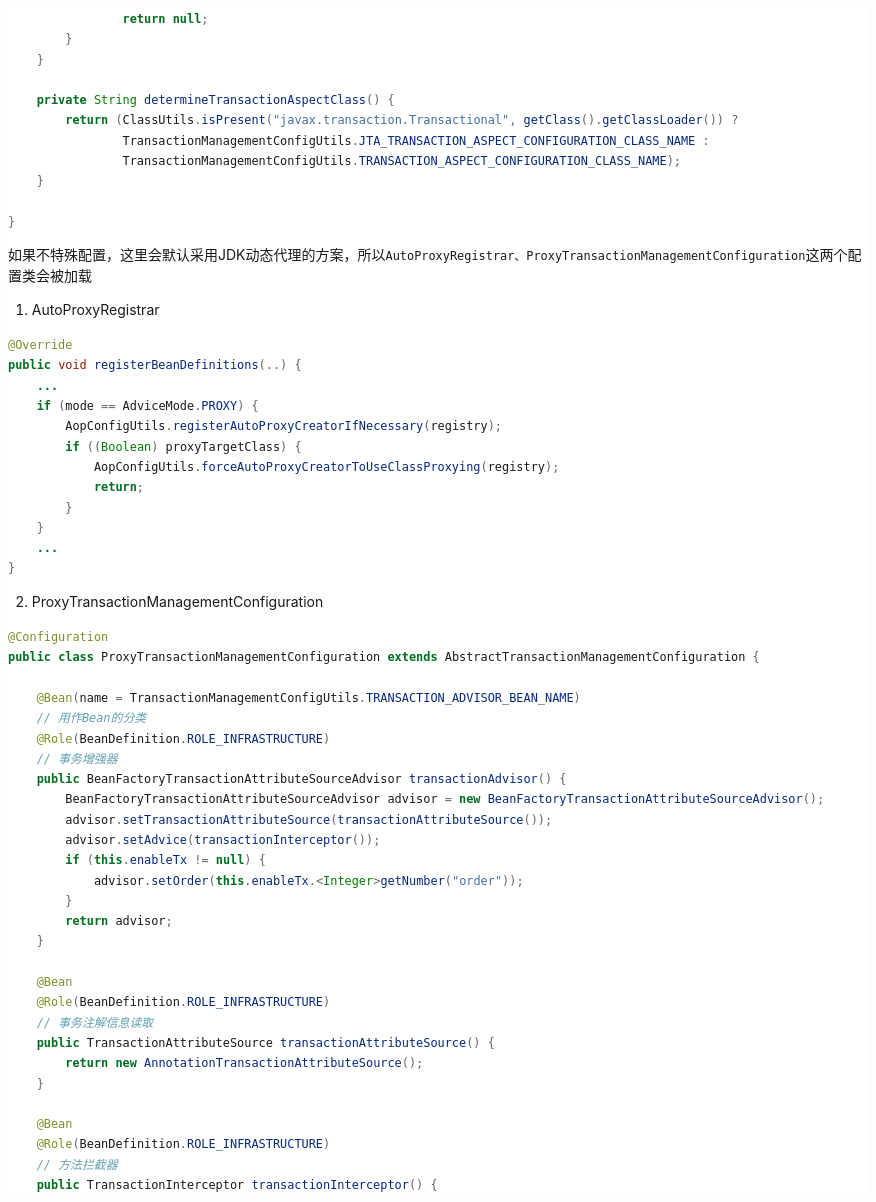 ```java
                return null;
        }
    }

    private String determineTransactionAspectClass() {
        return (ClassUtils.isPresent("javax.transaction.Transactional", getClass().getClassLoader()) ?
                TransactionManagementConfigUtils.JTA_TRANSACTION_ASPECT_CONFIGURATION_CLASS_NAME :
                TransactionManagementConfigUtils.TRANSACTION_ASPECT_CONFIGURATION_CLASS_NAME);
    }

}
```

如果不特殊配置，这里会默认采用JDK动态代理的方案，所以`AutoProxyRegistrar、ProxyTransactionManagementConfiguration`这两个配置类会被加载

1. AutoProxyRegistrar

```java
@Override
public void registerBeanDefinitions(..) {
    ...
    if (mode == AdviceMode.PROXY) {
        AopConfigUtils.registerAutoProxyCreatorIfNecessary(registry);
        if ((Boolean) proxyTargetClass) {
            AopConfigUtils.forceAutoProxyCreatorToUseClassProxying(registry);
            return;
        }
    }
    ...
}
```

2. ProxyTransactionManagementConfiguration

```java
@Configuration
public class ProxyTransactionManagementConfiguration extends AbstractTransactionManagementConfiguration {

    @Bean(name = TransactionManagementConfigUtils.TRANSACTION_ADVISOR_BEAN_NAME)
    // 用作Bean的分类
    @Role(BeanDefinition.ROLE_INFRASTRUCTURE)
    // 事务增强器
    public BeanFactoryTransactionAttributeSourceAdvisor transactionAdvisor() {
        BeanFactoryTransactionAttributeSourceAdvisor advisor = new BeanFactoryTransactionAttributeSourceAdvisor();
        advisor.setTransactionAttributeSource(transactionAttributeSource());
        advisor.setAdvice(transactionInterceptor());
        if (this.enableTx != null) {
            advisor.setOrder(this.enableTx.<Integer>getNumber("order"));
        }
        return advisor;
    }

    @Bean
    @Role(BeanDefinition.ROLE_INFRASTRUCTURE)
    // 事务注解信息读取
    public TransactionAttributeSource transactionAttributeSource() {
        return new AnnotationTransactionAttributeSource();
    }

    @Bean
    @Role(BeanDefinition.ROLE_INFRASTRUCTURE)
    // 方法拦截器
    public TransactionInterceptor transactionInterceptor() {
```